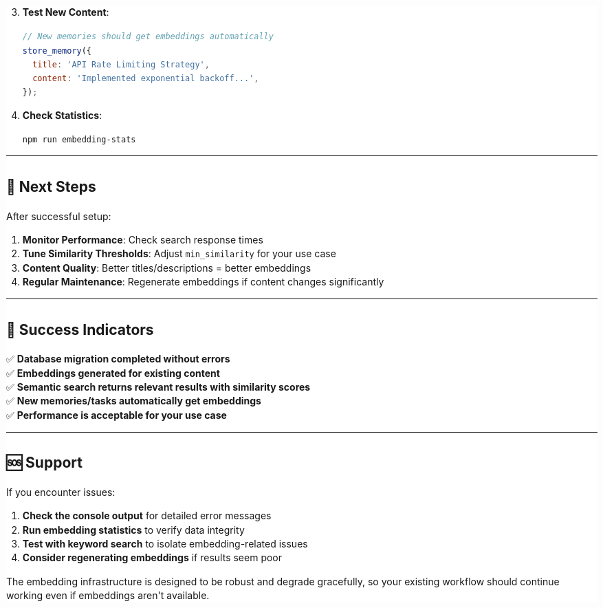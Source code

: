 3. **Test New Content**:

   ```javascript
   // New memories should get embeddings automatically
   store_memory({
     title: 'API Rate Limiting Strategy',
     content: 'Implemented exponential backoff...',
   });
   ```

4. **Check Statistics**:

   ```bash
   npm run embedding-stats
   ```

---

## 📝 **Next Steps**

After successful setup:

1. **Monitor Performance**: Check search response times
2. **Tune Similarity Thresholds**: Adjust `min_similarity` for your use case
3. **Content Quality**: Better titles/descriptions = better embeddings
4. **Regular Maintenance**: Regenerate embeddings if content changes significantly

---

## 🎉 **Success Indicators**

✅ **Database migration completed without errors**  
✅ **Embeddings generated for existing content**  
✅ **Semantic search returns relevant results with similarity scores**  
✅ **New memories/tasks automatically get embeddings**  
✅ **Performance is acceptable for your use case**

---

## 🆘 **Support**

If you encounter issues:

1. **Check the console output** for detailed error messages
2. **Run embedding statistics** to verify data integrity
3. **Test with keyword search** to isolate embedding-related issues
4. **Consider regenerating embeddings** if results seem poor

The embedding infrastructure is designed to be robust and degrade gracefully, so your existing workflow should continue working even if embeddings aren't available.
